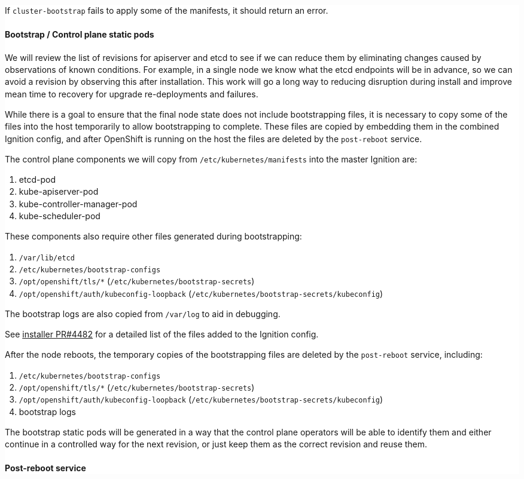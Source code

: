If `cluster-bootstrap` fails to apply some of the manifests, it should
return an error.

#### Bootstrap / Control plane static pods

We will review the list of revisions for apiserver and etcd to see if
we can reduce them by eliminating changes caused by observations of
known conditions.  For example, in a single node we know what the etcd
endpoints will be in advance, so we can avoid a revision by observing
this after installation.  This work will go a long way to reducing
disruption during install and improve mean time to recovery for
upgrade re-deployments and failures.

While there is a goal to ensure that the final node state does not
include bootstrapping files, it is necessary to copy some of the files
into the host temporarily to allow bootstrapping to complete. These
files are copied by embedding them in the combined Ignition config,
and after OpenShift is running on the host the files are deleted by
the `post-reboot` service.

The control plane components we will copy from
`/etc/kubernetes/manifests` into the master Ignition are:

1. etcd-pod
2. kube-apiserver-pod
3. kube-controller-manager-pod
4. kube-scheduler-pod

These components also require other files generated during bootstrapping:

1. `/var/lib/etcd`
2. `/etc/kubernetes/bootstrap-configs`
3. `/opt/openshift/tls/*` (`/etc/kubernetes/bootstrap-secrets`)
4. `/opt/openshift/auth/kubeconfig-loopback` (`/etc/kubernetes/bootstrap-secrets/kubeconfig`)

The bootstrap logs are also copied from `/var/log` to aid in
debugging.

See [installer PR#4482](https://github.com/openshift/installer/pull/4482/files#diff-d09d8f9e83a054002d5344223d496781ea603da7c52706dfcf33debf8ceb1df3)
for a detailed list of the files added to the Ignition config.

After the node reboots, the temporary copies of the bootstrapping
files are deleted by the `post-reboot` service, including:

1. `/etc/kubernetes/bootstrap-configs`
2. `/opt/openshift/tls/*` (`/etc/kubernetes/bootstrap-secrets`)
3. `/opt/openshift/auth/kubeconfig-loopback` (`/etc/kubernetes/bootstrap-secrets/kubeconfig`)
4. bootstrap logs

The bootstrap static pods will be generated in a way that the control
plane operators will be able to identify them and either continue in a
controlled way for the next revision, or just keep them as the correct
revision and reuse them.

#### Post-reboot service
